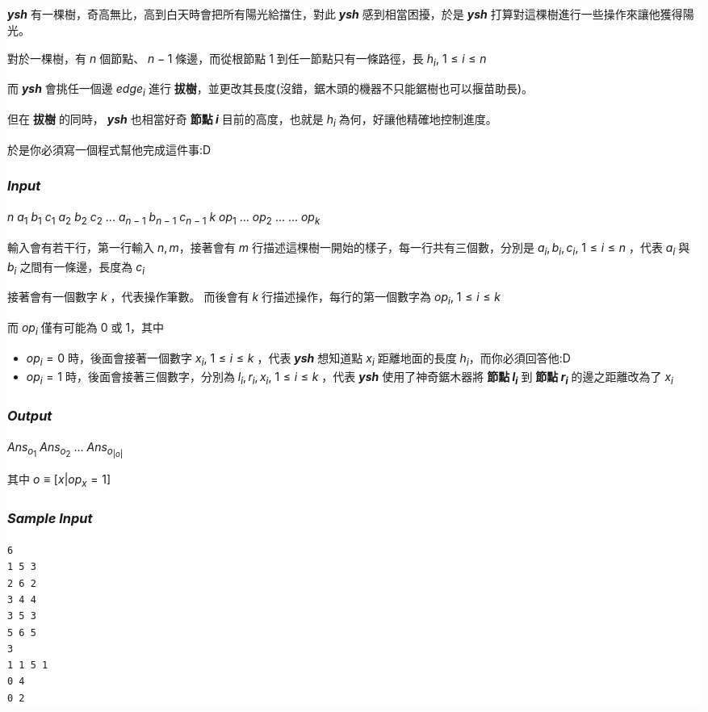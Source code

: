 ***ysh*** 有一棵樹，奇高無比，高到白天時會把所有陽光給擋住，對此 ***ysh*** 感到相當困擾，於是 ***ysh*** 打算對這棵樹進行一些操作來讓他獲得陽光。

對於一棵樹，有 $n$ 個節點、 $n - 1$ 條邊，而從根節點 $1$ 到任一節點只有一條路徑，長 $h_i,\ 1 \leq i \leq n$

而 ***ysh*** 會挑任一個邊 $edge_i$ 進行 **拔樹**，並更改其長度(沒錯，鋸木頭的機器不只能鋸樹也可以揠苗助長)。

但在 **拔樹** 的同時， ***ysh*** 也相當好奇 **節點 $i$** 目前的高度，也就是 $h_i$ 為何，好讓他精確地控制進度。

於是你必須寫一個程式幫他完成這件事:D

### ***Input***

$n$
$a_1$ $b_1$ $c_1$
$a_2$ $b_2$ $c_2$
...
$a_{n - 1}$ $b_{n - 1}$ $c_{n - 1}$
$k$
$op_1$ ...
$op_2$ ...
...
$op_k$

輸入會有若干行，第一行輸入 $n, m$，接著會有 $m$ 行描述這棵樹一開始的樣子，每一行共有三個數，分別是 $a_i, b_i, c_i,\ 1 \leq i \leq n$ ，代表 $a_i$ 與 $b_i$ 之間有一條邊，長度為 $c_i$

接著會有一個數字 $k$ ，代表操作筆數。
而後會有 $k$ 行描述操作，每行的第一個數字為 $op_i,\ 1 \leq i \leq k$

而 $op_i$ 僅有可能為 $0$ 或 $1$，其中

 - $op_i = 0$ 時，後面會接著一個數字 $x_i,\ 1 \leq i \leq k$ ，代表 ***ysh*** 想知道點 $x_i$ 距離地面的長度 $h_i$，而你必須回答他:D
 - $op_i = 1$ 時，後面會接著三個數字，分別為 $l_i, r_i, x_i,\ 1 \leq i \leq k$ ，代表 ***ysh*** 使用了神奇鋸木器將 **節點 $l_i$** 到 **節點 $r_i$** 的邊之距離改為了 $x_i$

### ***Output***

$Ans_{o_1}$
$Ans_{o_2}$
...
$Ans_{o_{|o|}}$

其中 $o \equiv [x | op_x = 1]$

### ***Sample Input***

```
6
1 5 3
2 6 2
3 4 4
3 5 3
5 6 5
3
1 1 5 1
0 4
0 2
```
